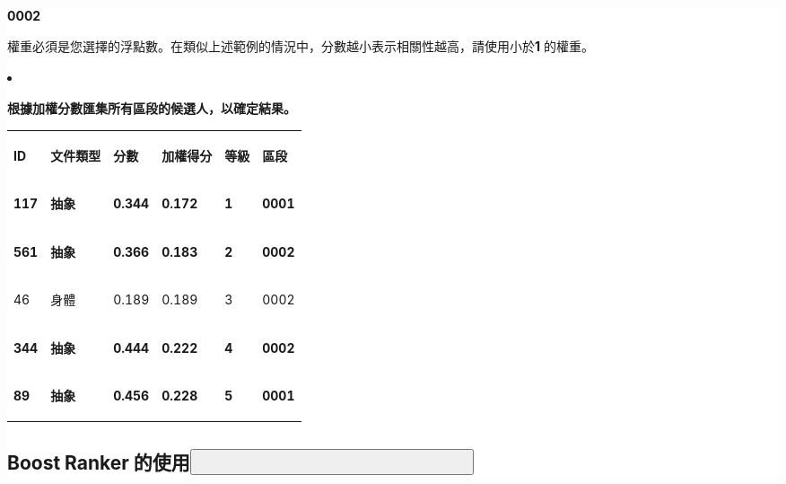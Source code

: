 <td><p><strong>0002</strong></p></td>
</tr>
</table></p>
<p><div class="alert note"></p>
<p>權重必須是您選擇的浮點數。在類似上述範例的情況中，分數越小表示相關性越高，請使用小於<strong>1</strong> 的權重。</p>
<p></div></p></li>
<li><p><strong>根據加權分數匯集所有區段的候選人，以確定結果。</strong></p>
<p><table>
<tr>
<th><p>ID</p></th>
<th><p>文件類型</p></th>
<th><p>分數</p></th>
<th><p>加權得分</p></th>
<th><p>等級</p></th>
<th><p>區段</p></th>
</tr>
<tr>
<td><p><strong>117</strong></p></td>
<td><p><strong>抽象</strong></p></td>
<td><p><strong>0.344</strong></p></td>
<td><p><strong>0.172</strong></p></td>
<td><p><strong>1</strong></p></td>
<td><p><strong>0001</strong></p></td>
</tr>
<tr>
<td><p><strong>561</strong></p></td>
<td><p><strong>抽象</strong></p></td>
<td><p><strong>0.366</strong></p></td>
<td><p><strong>0.183</strong></p></td>
<td><p><strong>2</strong></p></td>
<td><p><strong>0002</strong></p></td>
</tr>
<tr>
<td><p>46</p></td>
<td><p>身體</p></td>
<td><p>0.189</p></td>
<td><p>0.189</p></td>
<td><p>3</p></td>
<td><p>0002</p></td>
</tr>
<tr>
<td><p><strong>344</strong></p></td>
<td><p><strong>抽象</strong></p></td>
<td><p><strong>0.444</strong></p></td>
<td><p><strong>0.222</strong></p></td>
<td><p><strong>4</strong></p></td>
<td><p><strong>0002</strong></p></td>
</tr>
<tr>
<td><p><strong>89</strong></p></td>
<td><p><strong>抽象</strong></p></td>
<td><p><strong>0.456</strong></p></td>
<td><p><strong>0.228</strong></p></td>
<td><p><strong>5</strong></p></td>
<td><p><strong>0001</strong></p></td>
</tr>
</table></p></li>
</ol>
<h2 id="Usage-of-Boost-Ranker" class="common-anchor-header">Boost Ranker 的使用<button data-href="#Usage-of-Boost-Ranker" class="anchor-icon" translate="no">
      <svg translate="no"
        aria-hidden="true"
        focusable="false"
        height="20"